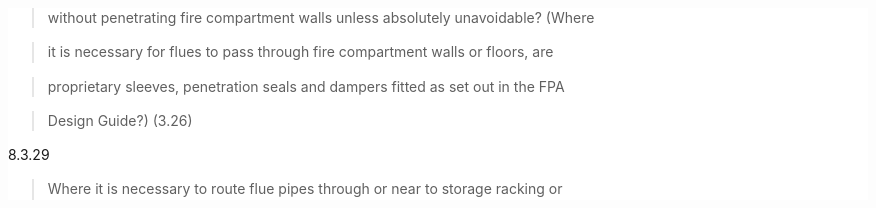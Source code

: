 <td></td>
<td><blockquote>
<p>without penetrating fire compartment walls unless absolutely unavoidable? (Where</p>
</blockquote></td>
<td></td>
<td></td>
<td></td>
<td></td>
<td></td>
<td></td>
</tr>
<tr class="odd">
<td></td>
<td><blockquote>
<p>it is necessary for flues to pass through fire compartment walls or floors, are</p>
</blockquote></td>
<td></td>
<td></td>
<td></td>
<td></td>
<td></td>
<td></td>
</tr>
<tr class="even">
<td></td>
<td><blockquote>
<p>proprietary sleeves, penetration seals and dampers fitted as set out in the FPA</p>
</blockquote></td>
<td></td>
<td></td>
<td></td>
<td></td>
<td></td>
<td></td>
</tr>
<tr class="odd">
<td></td>
<td><blockquote>
<p>Design Guide?) (3.26)</p>
</blockquote></td>
<td></td>
<td></td>
<td></td>
<td></td>
<td></td>
<td></td>
</tr>
<tr class="even">
<td></td>
<td></td>
<td></td>
<td></td>
<td></td>
<td></td>
<td></td>
<td></td>
</tr>
<tr class="odd">
<td>8.3.29</td>
<td><blockquote>
<p>Where it is necessary to route flue pipes through or near to storage racking or</p>
</blockquote></td>
<td></td>
<td></td>